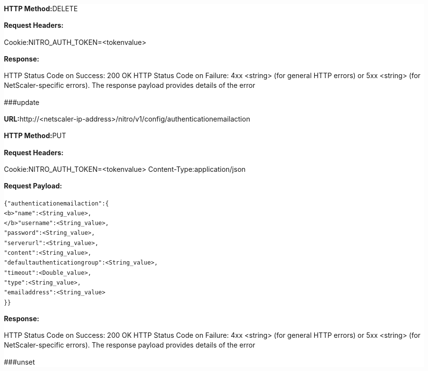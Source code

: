 <b>HTTP Method:</b>DELETE

<b>Request Headers:</b>



Cookie:NITRO_AUTH_TOKEN=&lt;tokenvalue&gt;



<b>Response:</b>

HTTP Status Code on Success: 200 OK
HTTP Status Code on Failure: 4xx &lt;string&gt; (for general HTTP errors) or 5xx &lt;string&gt; (for NetScaler-specific errors). The response payload provides details of the error





###update







<b>URL:</b>http://&lt;netscaler-ip-address&gt;/nitro/v1/config/authenticationemailaction

<b>HTTP Method:</b>PUT

<b>Request Headers:</b>



Cookie:NITRO_AUTH_TOKEN=&lt;tokenvalue&gt;
Content-Type:application/json



<b>Request Payload: </b>
```
{"authenticationemailaction":{
<b>"name":<String_value>,
</b>"username":<String_value>,
"password":<String_value>,
"serverurl":<String_value>,
"content":<String_value>,
"defaultauthenticationgroup":<String_value>,
"timeout":<Double_value>,
"type":<String_value>,
"emailaddress":<String_value>
}}
```

<b>Response:</b>

HTTP Status Code on Success: 200 OK
HTTP Status Code on Failure: 4xx &lt;string&gt; (for general HTTP errors) or 5xx &lt;string&gt; (for NetScaler-specific errors). The response payload provides details of the error





###unset
